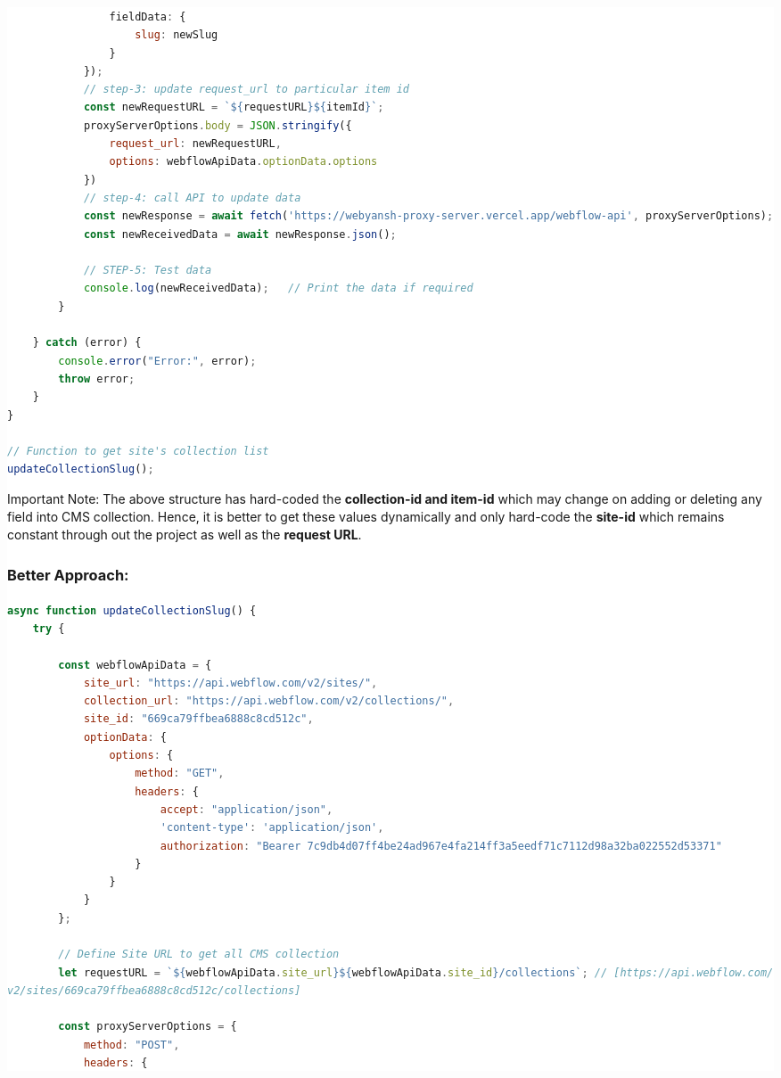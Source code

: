 ```jsx
                fieldData: {
                    slug: newSlug
                }
            });
            // step-3: update request_url to particular item id
            const newRequestURL = `${requestURL}${itemId}`;
            proxyServerOptions.body = JSON.stringify({
                request_url: newRequestURL,
                options: webflowApiData.optionData.options
            })
            // step-4: call API to update data
            const newResponse = await fetch('https://webyansh-proxy-server.vercel.app/webflow-api', proxyServerOptions);
            const newReceivedData = await newResponse.json();

            // STEP-5: Test data
            console.log(newReceivedData);   // Print the data if required
        }

    } catch (error) {
        console.error("Error:", error);
        throw error;
    }
}

// Function to get site's collection list
updateCollectionSlug();
```

Important Note: The above structure has hard-coded the **collection-id and item-id** which may change on adding or deleting any field into CMS collection. Hence, it is better to get these values dynamically and only hard-code the **site-id** which remains constant through out the project as well as the **request URL**.

### Better Approach:

```jsx
async function updateCollectionSlug() {
    try {
    
        const webflowApiData = {
            site_url: "https://api.webflow.com/v2/sites/",
            collection_url: "https://api.webflow.com/v2/collections/",
            site_id: "669ca79ffbea6888c8cd512c",
            optionData: {
                options: {
                    method: "GET",
                    headers: {
                        accept: "application/json",
                        'content-type': 'application/json',
                        authorization: "Bearer 7c9db4d07ff4be24ad967e4fa214ff3a5eedf71c7112d98a32ba022552d53371"
                    }
                }
            }
        };

        // Define Site URL to get all CMS collection
        let requestURL = `${webflowApiData.site_url}${webflowApiData.site_id}/collections`; // [https://api.webflow.com/v2/sites/669ca79ffbea6888c8cd512c/collections]
        
        const proxyServerOptions = {   
            method: "POST",
            headers: {
```